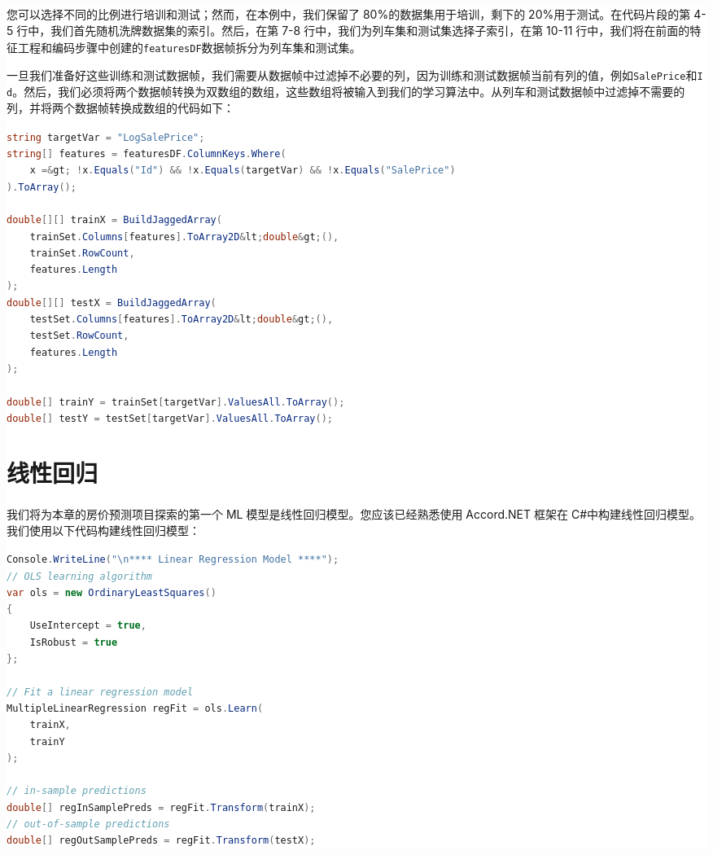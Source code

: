 ```cs
```

您可以选择不同的比例进行培训和测试；然而，在本例中，我们保留了 80%的数据集用于培训，剩下的 20%用于测试。在代码片段的第 4-5 行中，我们首先随机洗牌数据集的索引。然后，在第 7-8 行中，我们为列车集和测试集选择子索引，在第 10-11 行中，我们将在前面的特征工程和编码步骤中创建的`featuresDF`数据帧拆分为列车集和测试集。

一旦我们准备好这些训练和测试数据帧，我们需要从数据帧中过滤掉不必要的列，因为训练和测试数据帧当前有列的值，例如`SalePrice`和`Id`。然后，我们必须将两个数据帧转换为双数组的数组，这些数组将被输入到我们的学习算法中。从列车和测试数据帧中过滤掉不需要的列，并将两个数据帧转换成数组的代码如下：

```cs
string targetVar = "LogSalePrice";
string[] features = featuresDF.ColumnKeys.Where(
    x =&gt; !x.Equals("Id") && !x.Equals(targetVar) && !x.Equals("SalePrice")
).ToArray();

double[][] trainX = BuildJaggedArray(
    trainSet.Columns[features].ToArray2D&lt;double&gt;(),
    trainSet.RowCount,
    features.Length
);
double[][] testX = BuildJaggedArray(
    testSet.Columns[features].ToArray2D&lt;double&gt;(),
    testSet.RowCount,
    features.Length
);

double[] trainY = trainSet[targetVar].ValuesAll.ToArray();
double[] testY = testSet[targetVar].ValuesAll.ToArray();
```

# 线性回归

我们将为本章的房价预测项目探索的第一个 ML 模型是线性回归模型。您应该已经熟悉使用 Accord.NET 框架在 C#中构建线性回归模型。我们使用以下代码构建线性回归模型：

```cs
Console.WriteLine("\n**** Linear Regression Model ****");
// OLS learning algorithm
var ols = new OrdinaryLeastSquares()
{
    UseIntercept = true,
    IsRobust = true
};

// Fit a linear regression model
MultipleLinearRegression regFit = ols.Learn(
    trainX,
    trainY
);

// in-sample predictions
double[] regInSamplePreds = regFit.Transform(trainX);
// out-of-sample predictions
double[] regOutSamplePreds = regFit.Transform(testX);
```
